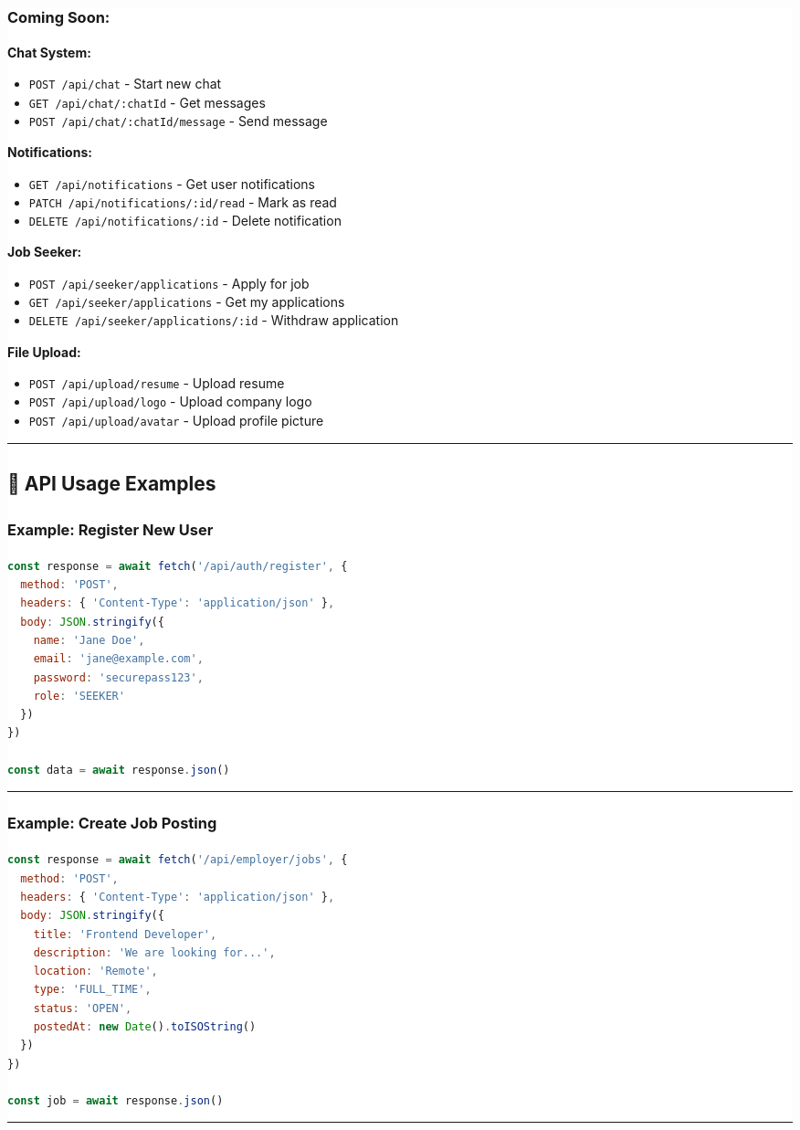 ### **Coming Soon:**

**Chat System:**
- `POST /api/chat` - Start new chat
- `GET /api/chat/:chatId` - Get messages
- `POST /api/chat/:chatId/message` - Send message

**Notifications:**
- `GET /api/notifications` - Get user notifications
- `PATCH /api/notifications/:id/read` - Mark as read
- `DELETE /api/notifications/:id` - Delete notification

**Job Seeker:**
- `POST /api/seeker/applications` - Apply for job
- `GET /api/seeker/applications` - Get my applications
- `DELETE /api/seeker/applications/:id` - Withdraw application

**File Upload:**
- `POST /api/upload/resume` - Upload resume
- `POST /api/upload/logo` - Upload company logo
- `POST /api/upload/avatar` - Upload profile picture

---

## 📝 API Usage Examples

### **Example: Register New User**

```javascript
const response = await fetch('/api/auth/register', {
  method: 'POST',
  headers: { 'Content-Type': 'application/json' },
  body: JSON.stringify({
    name: 'Jane Doe',
    email: 'jane@example.com',
    password: 'securepass123',
    role: 'SEEKER'
  })
})

const data = await response.json()
```

---

### **Example: Create Job Posting**

```javascript
const response = await fetch('/api/employer/jobs', {
  method: 'POST',
  headers: { 'Content-Type': 'application/json' },
  body: JSON.stringify({
    title: 'Frontend Developer',
    description: 'We are looking for...',
    location: 'Remote',
    type: 'FULL_TIME',
    status: 'OPEN',
    postedAt: new Date().toISOString()
  })
})

const job = await response.json()
```

---
